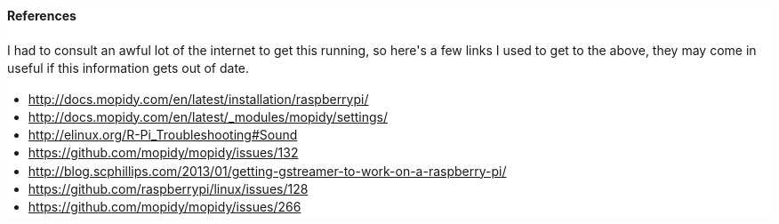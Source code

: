 #### References

I had to consult an awful lot of the internet to get this running, so here's a few links I used to get to the above, they may come in useful if this information gets out of date.

* http://docs.mopidy.com/en/latest/installation/raspberrypi/
* http://docs.mopidy.com/en/latest/_modules/mopidy/settings/
* http://elinux.org/R-Pi_Troubleshooting#Sound
* https://github.com/mopidy/mopidy/issues/132
* http://blog.scphillips.com/2013/01/getting-gstreamer-to-work-on-a-raspberry-pi/
* https://github.com/raspberrypi/linux/issues/128
* https://github.com/mopidy/mopidy/issues/266